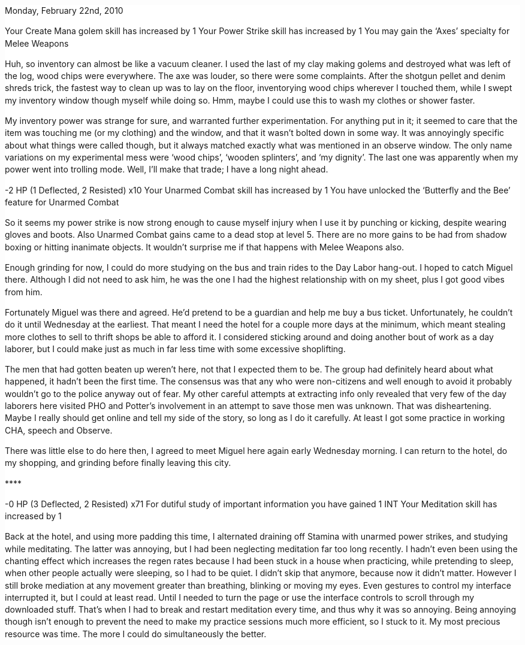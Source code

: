 Monday, February 22nd, 2010

Your Create Mana golem skill has increased by 1
Your Power Strike skill has increased by 1
You may gain the ‘Axes’ specialty for Melee Weapons

Huh, so inventory can almost be like a vacuum cleaner. I used the last of my clay making golems and destroyed what was left of the log, wood chips were everywhere. The axe was louder, so there were some complaints. After the shotgun pellet and denim shreds trick, the fastest way to clean up was to lay on the floor, inventorying wood chips wherever I touched them, while I swept my inventory window though myself while doing so. Hmm, maybe I could use this to wash my clothes or shower faster.

My inventory power was strange for sure, and warranted further experimentation. For anything put in it; it seemed to care that the item was touching me (or my clothing) and the window, and that it wasn’t bolted down in some way. It was annoyingly specific about what things were called though, but it always matched exactly what was mentioned in an observe window. The only name variations on my experimental mess were ‘wood chips’, ‘wooden splinters’, and ‘my dignity’. The last one was apparently when my power went into trolling mode. Well, I’ll make that trade; I have a long night ahead.

-2 HP (1 Deflected, 2 Resisted) x10
Your Unarmed Combat skill has increased by 1
You have unlocked the ‘Butterfly and the Bee’ feature for Unarmed Combat

So it seems my power strike is now strong enough to cause myself injury when I use it by punching or kicking, despite wearing gloves and boots. Also Unarmed Combat gains came to a dead stop at level 5. There are no more gains to be had from shadow boxing or hitting inanimate objects. It wouldn’t surprise me if that happens with Melee Weapons also.

Enough grinding for now, I could do more studying on the bus and train rides to the Day Labor hang-out. I hoped to catch Miguel there. Although I did not need to ask him, he was the one I had the highest relationship with on my sheet, plus I got good vibes from him.

Fortunately Miguel was there and agreed. He’d pretend to be a guardian and help me buy a bus ticket. Unfortunately, he couldn’t do it until Wednesday at the earliest. That meant I need the hotel for a couple more days at the minimum, which meant stealing more clothes to sell to thrift shops be able to afford it. I considered sticking around and doing another bout of work as a day laborer, but I could make just as much in far less time with some excessive shoplifting.

The men that had gotten beaten up weren’t here, not that I expected them to be. The group had definitely heard about what happened, it hadn’t been the first time. The consensus was that any who were non-citizens and well enough to avoid it probably wouldn’t go to the police anyway out of fear. My other careful attempts at extracting info only revealed that very few of the day laborers here visited PHO and Potter’s involvement in an attempt to save those men was unknown. That was disheartening. Maybe I really should get online and tell my side of the story, so long as I do it carefully. At least I got some practice in working CHA, speech and Observe.

There was little else to do here then, I agreed to meet Miguel here again early Wednesday morning. I can return to the hotel, do my shopping, and grinding before finally leaving this city.

****​

-0 HP (3 Deflected, 2 Resisted) x71
For dutiful study of important information you have gained 1 INT
Your Meditation skill has increased by 1

Back at the hotel, and using more padding this time, I alternated draining off Stamina with unarmed power strikes, and studying while meditating. The latter was annoying, but I had been neglecting meditation far too long recently. I hadn’t even been using the chanting effect which increases the regen rates because I had been stuck in a house when practicing, while pretending to sleep, when other people actually were sleeping, so I had to be quiet. I didn’t skip that anymore, because now it didn’t matter. However I still broke mediation at any movement greater than breathing, blinking or moving my eyes. Even gestures to control my interface interrupted it, but I could at least read. Until I needed to turn the page or use the interface controls to scroll through my downloaded stuff. That’s when I had to break and restart meditation every time, and thus why it was so annoying. Being annoying though isn’t enough to prevent the need to make my practice sessions much more efficient, so I stuck to it. My most precious resource was time. The more I could do simultaneously the better.
